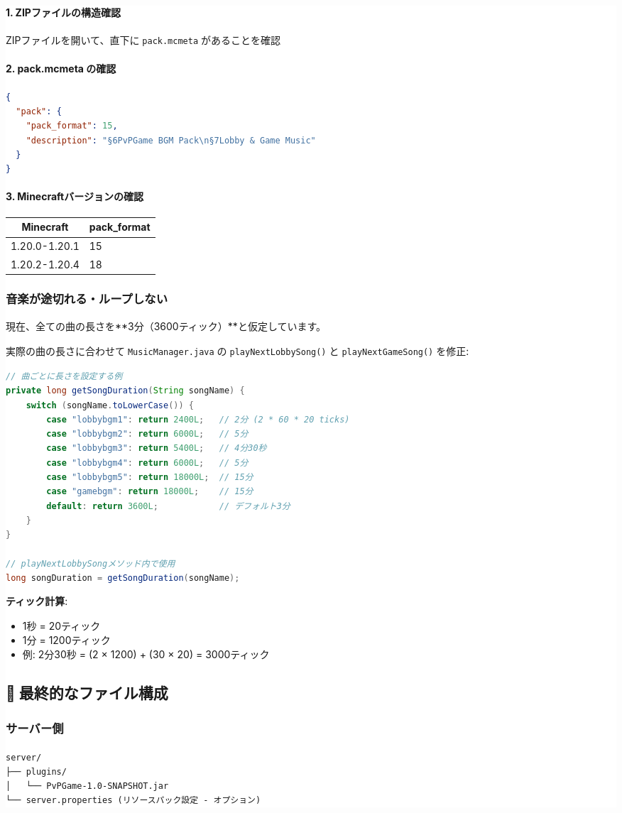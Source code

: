 #### 1. ZIPファイルの構造確認
ZIPファイルを開いて、直下に `pack.mcmeta` があることを確認

#### 2. pack.mcmeta の確認
```json
{
  "pack": {
    "pack_format": 15,
    "description": "§6PvPGame BGM Pack\n§7Lobby & Game Music"
  }
}
```

#### 3. Minecraftバージョンの確認
| Minecraft | pack_format |
|-----------|-------------|
| 1.20.0-1.20.1 | 15 |
| 1.20.2-1.20.4 | 18 |

### 音楽が途切れる・ループしない

現在、全ての曲の長さを**3分（3600ティック）**と仮定しています。

実際の曲の長さに合わせて `MusicManager.java` の `playNextLobbySong()` と `playNextGameSong()` を修正:

```java
// 曲ごとに長さを設定する例
private long getSongDuration(String songName) {
    switch (songName.toLowerCase()) {
        case "lobbybgm1": return 2400L;   // 2分 (2 * 60 * 20 ticks)
        case "lobbybgm2": return 6000L;   // 5分
        case "lobbybgm3": return 5400L;   // 4分30秒
        case "lobbybgm4": return 6000L;   // 5分
        case "lobbybgm5": return 18000L;  // 15分
        case "gamebgm": return 18000L;    // 15分
        default: return 3600L;            // デフォルト3分
    }
}

// playNextLobbySongメソッド内で使用
long songDuration = getSongDuration(songName);
```

**ティック計算**:
- 1秒 = 20ティック
- 1分 = 1200ティック
- 例: 2分30秒 = (2 × 1200) + (30 × 20) = 3000ティック

## 📁 最終的なファイル構成

### サーバー側
```
server/
├── plugins/
│   └── PvPGame-1.0-SNAPSHOT.jar
└── server.properties (リソースパック設定 - オプション)
```
